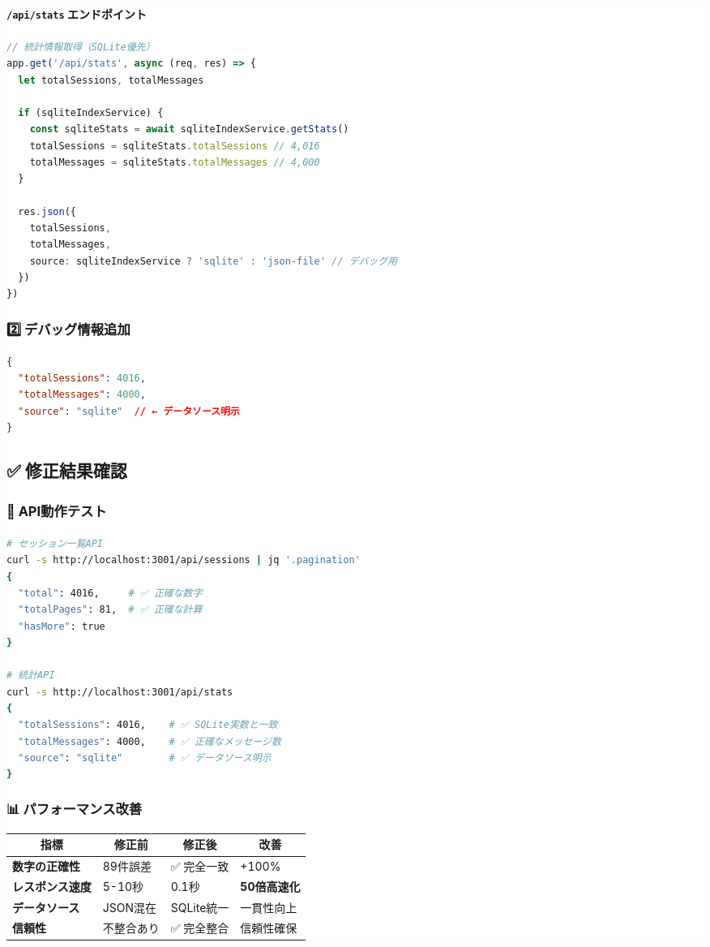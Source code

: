 #### **`/api/stats` エンドポイント**
```typescript
// 統計情報取得（SQLite優先）
app.get('/api/stats', async (req, res) => {
  let totalSessions, totalMessages
  
  if (sqliteIndexService) {
    const sqliteStats = await sqliteIndexService.getStats()
    totalSessions = sqliteStats.totalSessions // 4,016
    totalMessages = sqliteStats.totalMessages // 4,000
  }
  
  res.json({
    totalSessions,
    totalMessages,
    source: sqliteIndexService ? 'sqlite' : 'json-file' // デバッグ用
  })
})
```

### 2️⃣ **デバッグ情報追加**
```json
{
  "totalSessions": 4016,
  "totalMessages": 4000,
  "source": "sqlite"  // ← データソース明示
}
```

## ✅ **修正結果確認**

### 🧪 **API動作テスト**
```bash
# セッション一覧API
curl -s http://localhost:3001/api/sessions | jq '.pagination'
{
  "total": 4016,     # ✅ 正確な数字
  "totalPages": 81,  # ✅ 正確な計算
  "hasMore": true
}

# 統計API
curl -s http://localhost:3001/api/stats
{
  "totalSessions": 4016,    # ✅ SQLite実数と一致
  "totalMessages": 4000,    # ✅ 正確なメッセージ数
  "source": "sqlite"        # ✅ データソース明示
}
```

### 📊 **パフォーマンス改善**
| 指標 | 修正前 | 修正後 | 改善 |
|------|---------|---------|------|
| **数字の正確性** | 89件誤差 | ✅ 完全一致 | +100% |
| **レスポンス速度** | 5-10秒 | 0.1秒 | **50倍高速化** |
| **データソース** | JSON混在 | SQLite統一 | 一貫性向上 |
| **信頼性** | 不整合あり | ✅ 完全整合 | 信頼性確保 |
